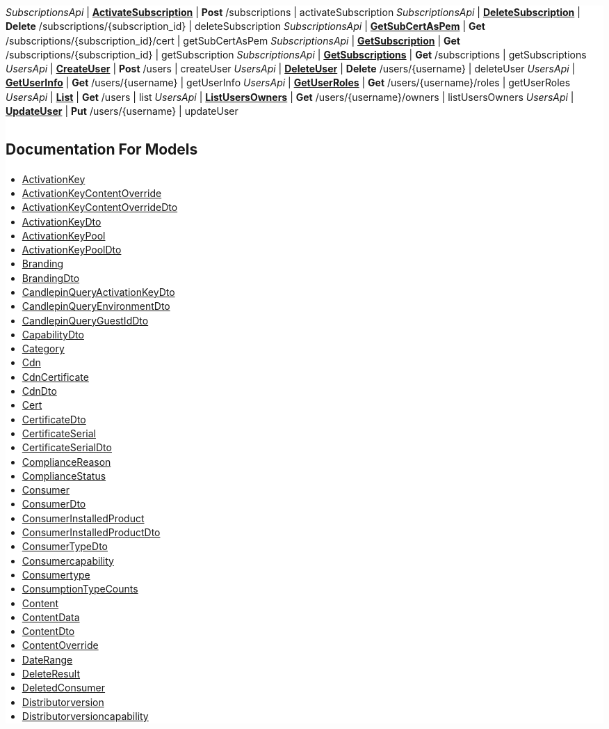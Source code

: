 *SubscriptionsApi* | [**ActivateSubscription**](docs/SubscriptionsApi.md#activatesubscription) | **Post** /subscriptions | activateSubscription
*SubscriptionsApi* | [**DeleteSubscription**](docs/SubscriptionsApi.md#deletesubscription) | **Delete** /subscriptions/{subscription_id} | deleteSubscription
*SubscriptionsApi* | [**GetSubCertAsPem**](docs/SubscriptionsApi.md#getsubcertaspem) | **Get** /subscriptions/{subscription_id}/cert | getSubCertAsPem
*SubscriptionsApi* | [**GetSubscription**](docs/SubscriptionsApi.md#getsubscription) | **Get** /subscriptions/{subscription_id} | getSubscription
*SubscriptionsApi* | [**GetSubscriptions**](docs/SubscriptionsApi.md#getsubscriptions) | **Get** /subscriptions | getSubscriptions
*UsersApi* | [**CreateUser**](docs/UsersApi.md#createuser) | **Post** /users | createUser
*UsersApi* | [**DeleteUser**](docs/UsersApi.md#deleteuser) | **Delete** /users/{username} | deleteUser
*UsersApi* | [**GetUserInfo**](docs/UsersApi.md#getuserinfo) | **Get** /users/{username} | getUserInfo
*UsersApi* | [**GetUserRoles**](docs/UsersApi.md#getuserroles) | **Get** /users/{username}/roles | getUserRoles
*UsersApi* | [**List**](docs/UsersApi.md#list) | **Get** /users | list
*UsersApi* | [**ListUsersOwners**](docs/UsersApi.md#listusersowners) | **Get** /users/{username}/owners | listUsersOwners
*UsersApi* | [**UpdateUser**](docs/UsersApi.md#updateuser) | **Put** /users/{username} | updateUser


## Documentation For Models

 - [ActivationKey](docs/ActivationKey.md)
 - [ActivationKeyContentOverride](docs/ActivationKeyContentOverride.md)
 - [ActivationKeyContentOverrideDto](docs/ActivationKeyContentOverrideDto.md)
 - [ActivationKeyDto](docs/ActivationKeyDto.md)
 - [ActivationKeyPool](docs/ActivationKeyPool.md)
 - [ActivationKeyPoolDto](docs/ActivationKeyPoolDto.md)
 - [Branding](docs/Branding.md)
 - [BrandingDto](docs/BrandingDto.md)
 - [CandlepinQueryActivationKeyDto](docs/CandlepinQueryActivationKeyDto.md)
 - [CandlepinQueryEnvironmentDto](docs/CandlepinQueryEnvironmentDto.md)
 - [CandlepinQueryGuestIdDto](docs/CandlepinQueryGuestIdDto.md)
 - [CapabilityDto](docs/CapabilityDto.md)
 - [Category](docs/Category.md)
 - [Cdn](docs/Cdn.md)
 - [CdnCertificate](docs/CdnCertificate.md)
 - [CdnDto](docs/CdnDto.md)
 - [Cert](docs/Cert.md)
 - [CertificateDto](docs/CertificateDto.md)
 - [CertificateSerial](docs/CertificateSerial.md)
 - [CertificateSerialDto](docs/CertificateSerialDto.md)
 - [ComplianceReason](docs/ComplianceReason.md)
 - [ComplianceStatus](docs/ComplianceStatus.md)
 - [Consumer](docs/Consumer.md)
 - [ConsumerDto](docs/ConsumerDto.md)
 - [ConsumerInstalledProduct](docs/ConsumerInstalledProduct.md)
 - [ConsumerInstalledProductDto](docs/ConsumerInstalledProductDto.md)
 - [ConsumerTypeDto](docs/ConsumerTypeDto.md)
 - [Consumercapability](docs/Consumercapability.md)
 - [Consumertype](docs/Consumertype.md)
 - [ConsumptionTypeCounts](docs/ConsumptionTypeCounts.md)
 - [Content](docs/Content.md)
 - [ContentData](docs/ContentData.md)
 - [ContentDto](docs/ContentDto.md)
 - [ContentOverride](docs/ContentOverride.md)
 - [DateRange](docs/DateRange.md)
 - [DeleteResult](docs/DeleteResult.md)
 - [DeletedConsumer](docs/DeletedConsumer.md)
 - [Distributorversion](docs/Distributorversion.md)
 - [Distributorversioncapability](docs/Distributorversioncapability.md)